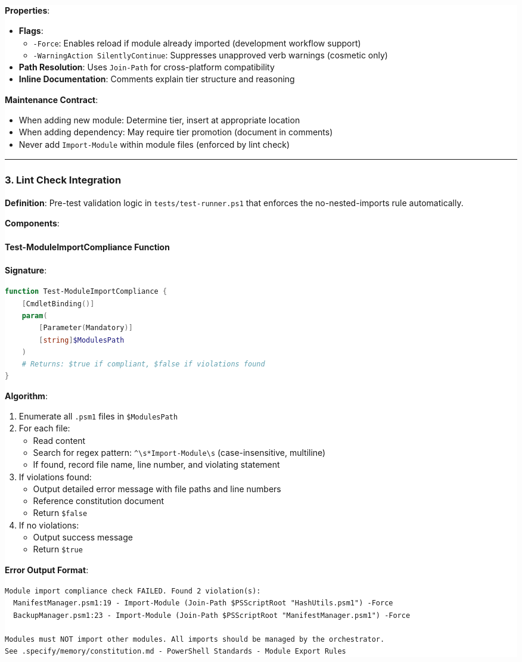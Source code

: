**Properties**:
- **Flags**:
  - `-Force`: Enables reload if module already imported (development workflow support)
  - `-WarningAction SilentlyContinue`: Suppresses unapproved verb warnings (cosmetic only)
- **Path Resolution**: Uses `Join-Path` for cross-platform compatibility
- **Inline Documentation**: Comments explain tier structure and reasoning

**Maintenance Contract**:
- When adding new module: Determine tier, insert at appropriate location
- When adding dependency: May require tier promotion (document in comments)
- Never add `Import-Module` within module files (enforced by lint check)

---

### 3. Lint Check Integration

**Definition**: Pre-test validation logic in `tests/test-runner.ps1` that enforces the no-nested-imports rule automatically.

**Components**:

#### Test-ModuleImportCompliance Function

**Signature**:
```powershell
function Test-ModuleImportCompliance {
    [CmdletBinding()]
    param(
        [Parameter(Mandatory)]
        [string]$ModulesPath
    )
    # Returns: $true if compliant, $false if violations found
}
```

**Algorithm**:
1. Enumerate all `.psm1` files in `$ModulesPath`
2. For each file:
   - Read content
   - Search for regex pattern: `^\s*Import-Module\s` (case-insensitive, multiline)
   - If found, record file name, line number, and violating statement
3. If violations found:
   - Output detailed error message with file paths and line numbers
   - Reference constitution document
   - Return `$false`
4. If no violations:
   - Output success message
   - Return `$true`

**Error Output Format**:
```
Module import compliance check FAILED. Found 2 violation(s):
  ManifestManager.psm1:19 - Import-Module (Join-Path $PSScriptRoot "HashUtils.psm1") -Force
  BackupManager.psm1:23 - Import-Module (Join-Path $PSScriptRoot "ManifestManager.psm1") -Force

Modules must NOT import other modules. All imports should be managed by the orchestrator.
See .specify/memory/constitution.md - PowerShell Standards - Module Export Rules
```
